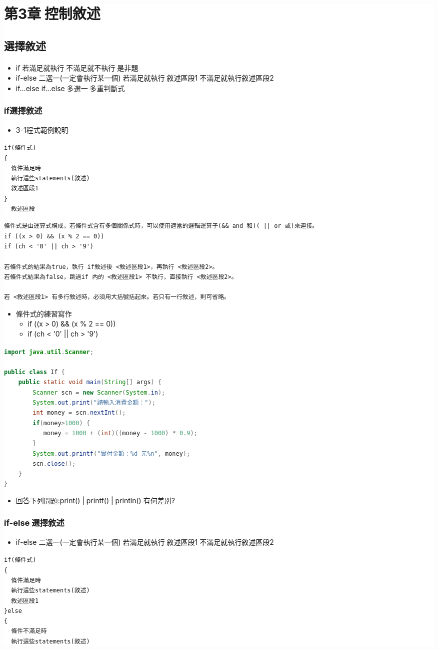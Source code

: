 # 第3章 控制敘述

## 選擇敘述
- if 若滿足就執行  不滿足就不執行   是非題
- if-else  二選一(一定會執行某一個)  若滿足就執行 敘述區段1    不滿足就執行敘述區段2
- if…else if…else 多選一 多重判斷式



### if選擇敘述
- 3-1程式範例說明
```
if(條件式)
{
  條件滿足時
  執行這些statements(敘述)
  敘述區段1
}
  敘述區段
```
```
條件式是由運算式構成，若條件式含有多個關係式時，可以使用適當的邏輯運算子(&& and 和)( || or 或)來連接。
if ((x > 0) && (x % 2 == 0))  
if (ch < '0' || ch > '9') 

若條件式的結果為true，執行 if敘述後 <敘述區段1>，再執行 <敘述區段2>。
若條件式結果為false，跳過if 內的 <敘述區段1> 不執行，直接執行 <敘述區段2>。

若 <敘述區段1> 有多行敘述時，必須用大括號括起來。若只有一行敘述，則可省略。
```
- 條件式的練習寫作 
  - if ((x > 0) && (x % 2 == 0))  
  - if (ch < '0' || ch > '9') 


```java
import java.util.Scanner;

public class If {
	public static void main(String[] args) {
		Scanner scn = new Scanner(System.in);
		System.out.print("請輸入消費金額：");
		int money = scn.nextInt();   
		if(money>1000) {			    
		   money = 1000 + (int)((money - 1000) * 0.9);	
		}
		System.out.printf("實付金額：%d 元%n", money);
		scn.close();
	}
}
```
- 回答下列問題:print() | printf() | println() 有何差別?
### if-else 選擇敘述
- if-else  二選一(一定會執行某一個)  若滿足就執行 敘述區段1    不滿足就執行敘述區段2
```
if(條件式)
{
  條件滿足時
  執行這些statements(敘述)
  敘述區段1
}else
{
  條件不滿足時
  執行這些statements(敘述)
```